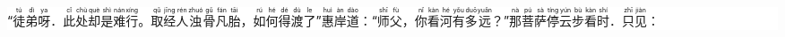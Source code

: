 “<ruby>徒<rt>tú</rt></ruby><ruby>弟<rt>dì</rt></ruby><ruby>呀<rt>ya</rt></ruby>．<ruby>此<rt>cǐ</rt></ruby><ruby>处<rt>chù</rt></ruby><ruby>却<rt>què</rt></ruby><ruby>是<rt>shì</rt></ruby><ruby>难<rt>nán</rt></ruby><ruby>行<rt>xíng</rt></ruby>。<ruby>取<rt>qǔ</rt></ruby><ruby>经<rt>jīng</rt></ruby><ruby>人<rt>rén</rt></ruby><ruby>浊<rt>zhuó</rt></ruby><ruby>骨<rt>gǔ</rt></ruby><ruby>凡<rt>fán</rt></ruby><ruby>胎<rt>tāi</rt></ruby>，<ruby>如<rt>rú</rt></ruby><ruby>何<rt>hé</rt></ruby><ruby>得<rt>dé</rt></ruby><ruby>渡<rt>dù</rt></ruby><ruby>了<rt>le</rt></ruby>”<ruby>惠<rt>huì</rt></ruby><ruby>岸<rt>àn</rt></ruby><ruby>道<rt>dào</rt></ruby>：“<ruby>师<rt>shī</rt></ruby><ruby>父<rt>fù</rt></ruby>，<ruby>你<rt>nǐ</rt></ruby><ruby>看<rt>kàn</rt></ruby><ruby>河<rt>hé</rt></ruby><ruby>有<rt>yǒu</rt></ruby><ruby>多<rt>duō</rt></ruby><ruby>远<rt>yuǎn</rt></ruby>？”<ruby>那<rt>nà</rt></ruby><ruby>菩<rt>pú</rt></ruby><ruby>萨<rt>sà</rt></ruby><ruby>停<rt>tíng</rt></ruby><ruby>云<rt>yún</rt></ruby><ruby>步<rt>bù</rt></ruby><ruby>看<rt>kàn</rt></ruby><ruby>时<rt>shí</rt></ruby>．<ruby>只<rt>zhī</rt></ruby><ruby>见<rt>jiàn</rt></ruby>：

